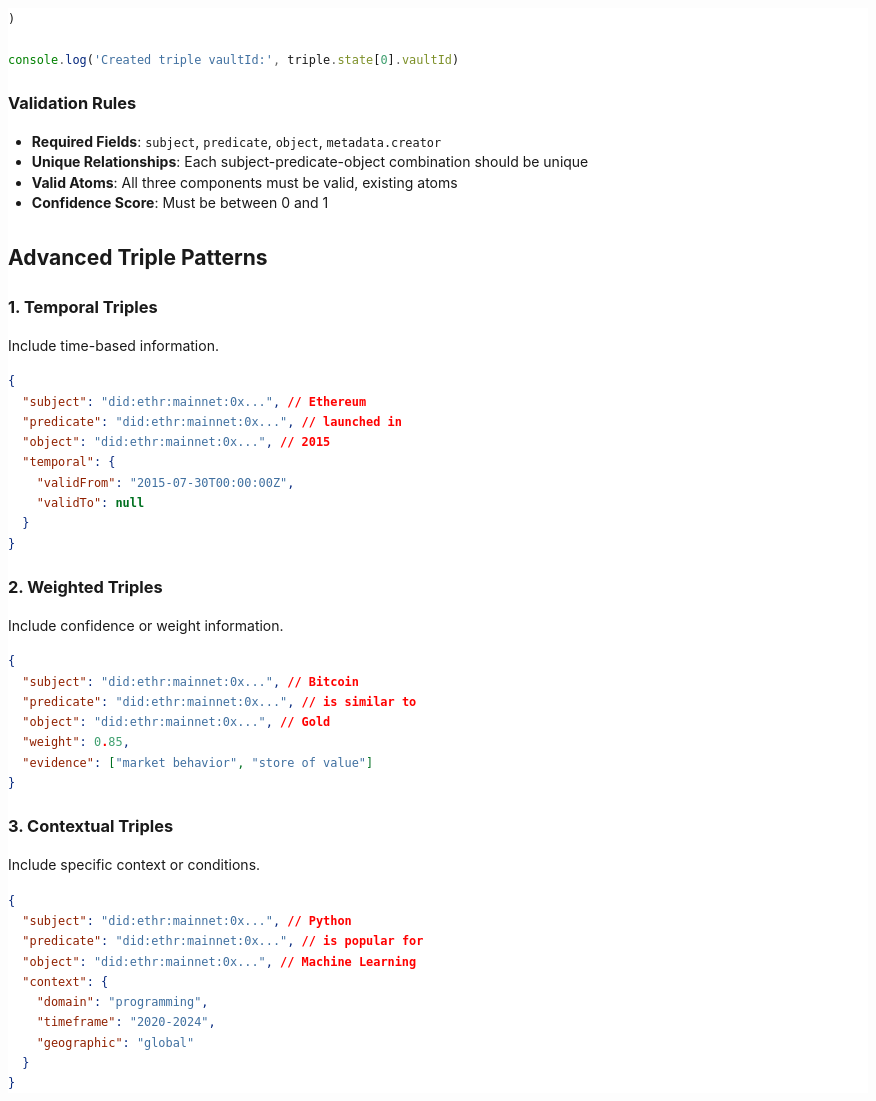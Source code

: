 ```ts
)

console.log('Created triple vaultId:', triple.state[0].vaultId)
```

### Validation Rules

- **Required Fields**: `subject`, `predicate`, `object`, `metadata.creator`
- **Unique Relationships**: Each subject-predicate-object combination should be unique
- **Valid Atoms**: All three components must be valid, existing atoms
- **Confidence Score**: Must be between 0 and 1

## Advanced Triple Patterns

### 1. Temporal Triples
Include time-based information.

```json
{
  "subject": "did:ethr:mainnet:0x...", // Ethereum
  "predicate": "did:ethr:mainnet:0x...", // launched in
  "object": "did:ethr:mainnet:0x...", // 2015
  "temporal": {
    "validFrom": "2015-07-30T00:00:00Z",
    "validTo": null
  }
}
```

### 2. Weighted Triples
Include confidence or weight information.

```json
{
  "subject": "did:ethr:mainnet:0x...", // Bitcoin
  "predicate": "did:ethr:mainnet:0x...", // is similar to
  "object": "did:ethr:mainnet:0x...", // Gold
  "weight": 0.85,
  "evidence": ["market behavior", "store of value"]
}
```

### 3. Contextual Triples
Include specific context or conditions.

```json
{
  "subject": "did:ethr:mainnet:0x...", // Python
  "predicate": "did:ethr:mainnet:0x...", // is popular for
  "object": "did:ethr:mainnet:0x...", // Machine Learning
  "context": {
    "domain": "programming",
    "timeframe": "2020-2024",
    "geographic": "global"
  }
}
```
